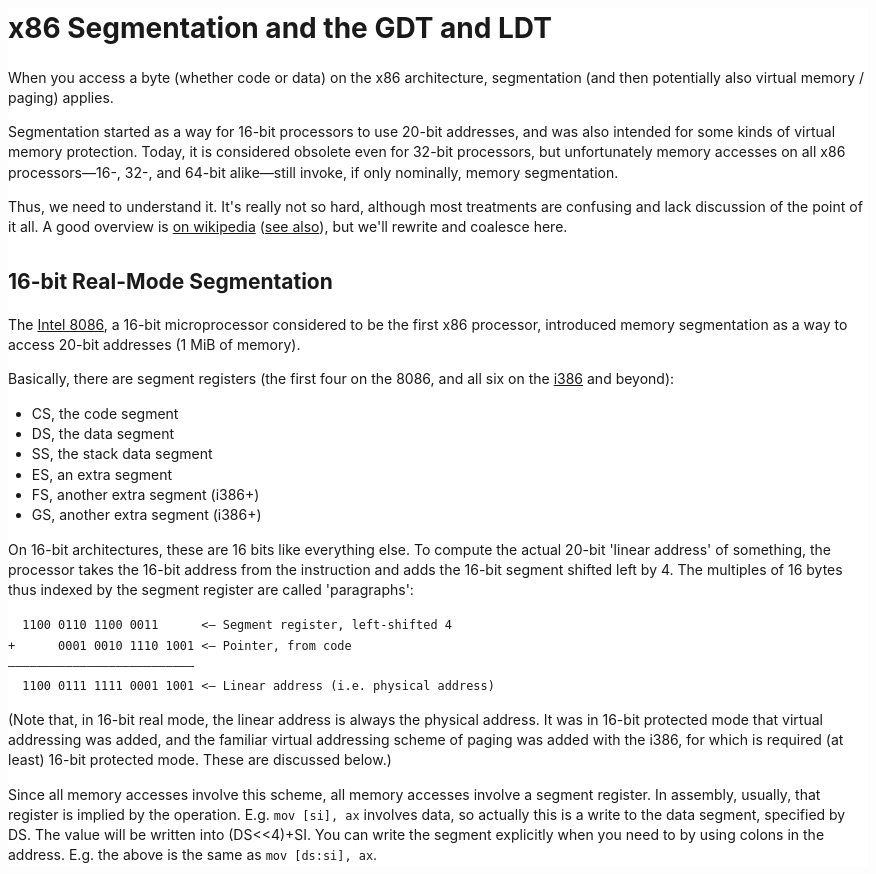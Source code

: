 # x86 Segmentation and the GDT and LDT

When you access a byte (whether code or data) on the x86 architecture, segmentation (and then
potentially also virtual memory / paging) applies.

Segmentation started as a way for 16-bit processors to use 20-bit addresses, and was also intended
for some kinds of virtual memory protection.  Today, it is considered obsolete even for 32-bit
processors, but unfortunately memory accesses on all x86 processors—16-, 32-, and 64-bit alike—still
invoke, if only nominally, memory segmentation.

Thus, we need to understand it.  It's really not so hard, although most treatments are confusing and
lack discussion of the point of it all.  A good overview is [on wikipedia][1] ([see also][2]), but
we'll rewrite and coalesce here.

[1]: https://en.wikipedia.org/wiki/X86_memory_segmentation
[2]: https://wiki.osdev.org/Segmentation



## 16-bit Real-Mode Segmentation

The [Intel 8086][20], a 16-bit microprocessor considered to be the first x86 processor, introduced
memory segmentation as a way to access 20-bit addresses (1 MiB of memory).

Basically, there are segment registers (the first four on the 8086, and all six on the [i386][21]
and beyond):
- CS, the code segment
- DS, the data segment
- SS, the stack data segment
- ES, an extra segment
- FS, another extra segment (i386+)
- GS, another extra segment (i386+)

On 16-bit architectures, these are 16 bits like everything else.  To compute the actual 20-bit
'linear address' of something, the processor takes the 16-bit address from the instruction and adds
the 16-bit segment shifted left by 4.  The multiples of 16 bytes thus indexed by the segment
register are called 'paragraphs':

	  1100 0110 1100 0011      <— Segment register, left-shifted 4
	+      0001 0010 1110 1001 <— Pointer, from code
	——————————————————————————
	  1100 0111 1111 0001 1001 <— Linear address (i.e. physical address)

(Note that, in 16-bit real mode, the linear address is always the physical address.  It was in
16-bit protected mode that virtual addressing was added, and the familiar virtual addressing scheme
of paging was added with the i386, for which is required (at least) 16-bit protected mode.  These
are discussed below.)

Since all memory accesses involve this scheme, all memory accesses involve a segment register.  In
assembly, usually, that register is implied by the operation.  E.g. `mov [si], ax` involves data, so
actually this is a write to the data segment, specified by DS.  The value will be written into
(DS<<4)+SI.  You can write the segment explicitly when you need to by using colons in the address.
E.g. the above is the same as `mov [ds:si], ax`.


[20]: https://en.wikipedia.org/wiki/Intel_8086
[21]: https://en.wikipedia.org/wiki/I386
[22]: https://osdev.org/A20
[30]: https://en.wikipedia.org/wiki/Intel_80286
[31]: http://bitsavers.org/components/intel/80286/
[32]: http://bitsavers.org/components/intel/80286/210498-003_iAPX_286_Programmers_Reference_1985.pdf
[33]: https://wiki.osdev.org/Segment_Selector
[34]: https://wiki.osdev.org/Global_Descriptor_Table
[35]: https://wiki.osdev.org/Local_Descriptor_Table
[36]: https://wiki.osdev.org/Segment_Limits#Expand_Down
[40]: https://wiki.osdev.org/Global_Descriptor_Table#Segment_Descriptor
[41]: https://wiki.osdev.org/GDT_Tutorial#Flat_.2F_Long_Mode_Setup